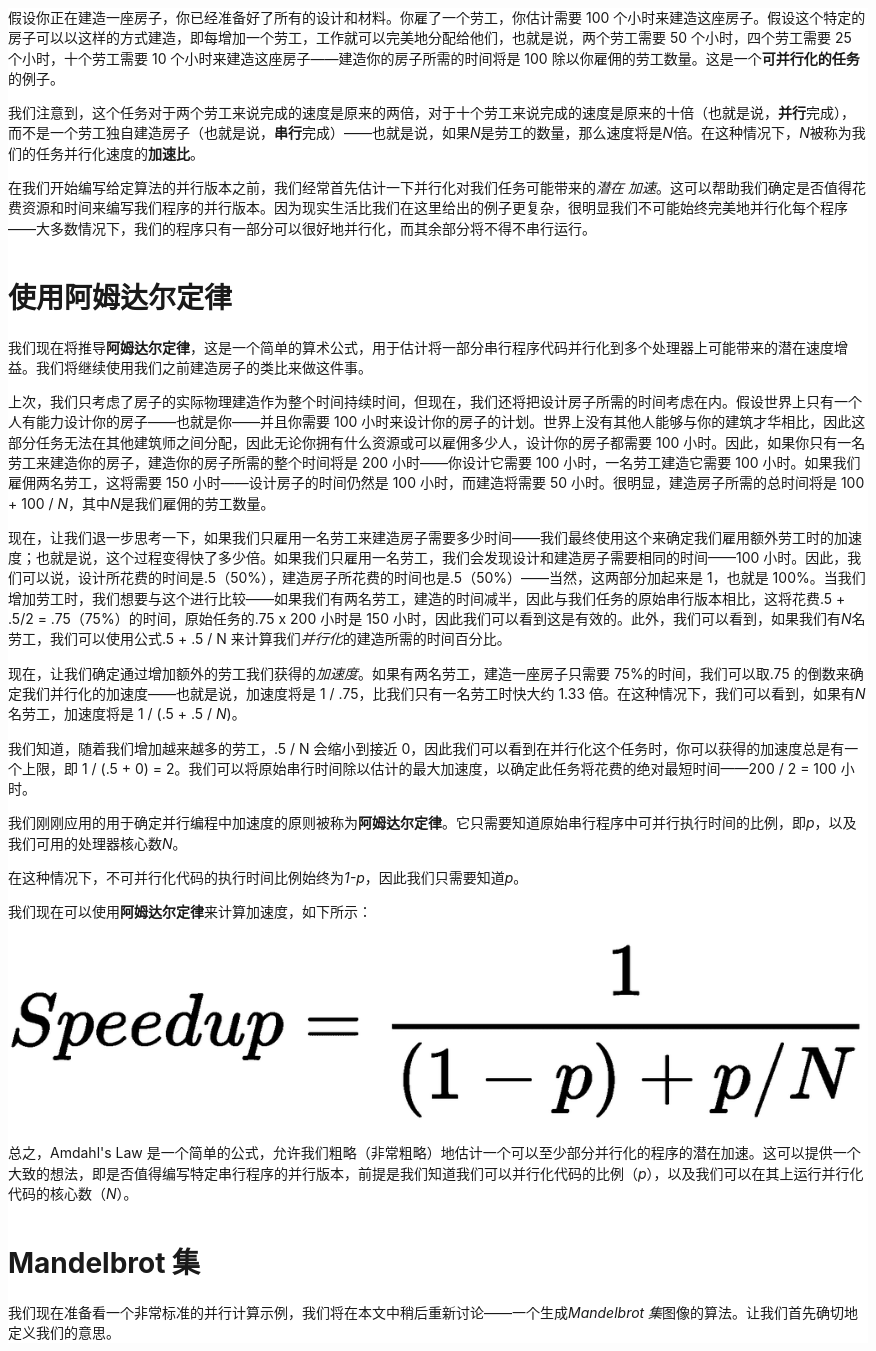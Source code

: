 假设你正在建造一座房子，你已经准备好了所有的设计和材料。你雇了一个劳工，你估计需要 100 个小时来建造这座房子。假设这个特定的房子可以以这样的方式建造，即每增加一个劳工，工作就可以完美地分配给他们，也就是说，两个劳工需要 50 个小时，四个劳工需要 25 个小时，十个劳工需要 10 个小时来建造这座房子——建造你的房子所需的时间将是 100 除以你雇佣的劳工数量。这是一个**可并行化的任务**的例子。

我们注意到，这个任务对于两个劳工来说完成的速度是原来的两倍，对于十个劳工来说完成的速度是原来的十倍（也就是说，**并行**完成），而不是一个劳工独自建造房子（也就是说，**串行**完成）——也就是说，如果*N*是劳工的数量，那么速度将是*N*倍。在这种情况下，*N*被称为我们的任务并行化速度的**加速比**。

在我们开始编写给定算法的并行版本之前，我们经常首先估计一下并行化对我们任务可能带来的*潜在* *加速*。这可以帮助我们确定是否值得花费资源和时间来编写我们程序的并行版本。因为现实生活比我们在这里给出的例子更复杂，很明显我们不可能始终完美地并行化每个程序——大多数情况下，我们的程序只有一部分可以很好地并行化，而其余部分将不得不串行运行。

# 使用阿姆达尔定律

我们现在将推导**阿姆达尔定律**，这是一个简单的算术公式，用于估计将一部分串行程序代码并行化到多个处理器上可能带来的潜在速度增益。我们将继续使用我们之前建造房子的类比来做这件事。

上次，我们只考虑了房子的实际物理建造作为整个时间持续时间，但现在，我们还将把设计房子所需的时间考虑在内。假设世界上只有一个人有能力设计你的房子——也就是你——并且你需要 100 小时来设计你的房子的计划。世界上没有其他人能够与你的建筑才华相比，因此这部分任务无法在其他建筑师之间分配，因此无论你拥有什么资源或可以雇佣多少人，设计你的房子都需要 100 小时。因此，如果你只有一名劳工来建造你的房子，建造你的房子所需的整个时间将是 200 小时——你设计它需要 100 小时，一名劳工建造它需要 100 小时。如果我们雇佣两名劳工，这将需要 150 小时——设计房子的时间仍然是 100 小时，而建造将需要 50 小时。很明显，建造房子所需的总时间将是 100 + 100 / *N*，其中*N*是我们雇佣的劳工数量。

现在，让我们退一步思考一下，如果我们只雇用一名劳工来建造房子需要多少时间——我们最终使用这个来确定我们雇用额外劳工时的加速度；也就是说，这个过程变得快了多少倍。如果我们只雇用一名劳工，我们会发现设计和建造房子需要相同的时间——100 小时。因此，我们可以说，设计所花费的时间是.5（50%），建造房子所花费的时间也是.5（50%）——当然，这两部分加起来是 1，也就是 100%。当我们增加劳工时，我们想要与这个进行比较——如果我们有两名劳工，建造的时间减半，因此与我们任务的原始串行版本相比，这将花费.5 + .5/2 = .75（75%）的时间，原始任务的.75 x 200 小时是 150 小时，因此我们可以看到这是有效的。此外，我们可以看到，如果我们有*N*名劳工，我们可以使用公式.5 + .5 / N 来计算我们*并行化*的建造所需的时间百分比。

现在，让我们确定通过增加额外的劳工我们获得的*加速度*。如果有两名劳工，建造一座房子只需要 75%的时间，我们可以取.75 的倒数来确定我们并行化的加速度——也就是说，加速度将是 1 / .75，比我们只有一名劳工时快大约 1.33 倍。在这种情况下，我们可以看到，如果有*N*名劳工，加速度将是 1 / (.5 + .5 / *N*)。

我们知道，随着我们增加越来越多的劳工，.5 / N 会缩小到接近 0，因此我们可以看到在并行化这个任务时，你可以获得的加速度总是有一个上限，即 1 / (.5 + 0) = 2。我们可以将原始串行时间除以估计的最大加速度，以确定此任务将花费的绝对最短时间——200 / 2 = 100 小时。

我们刚刚应用的用于确定并行编程中加速度的原则被称为**阿姆达尔定律**。它只需要知道原始串行程序中可并行执行时间的比例，即*p*，以及我们可用的处理器核心数*N*。

在这种情况下，不可并行化代码的执行时间比例始终为*1-p*，因此我们只需要知道*p*。

我们现在可以使用**阿姆达尔定律**来计算加速度，如下所示：

![](img/6cadaf5b-8271-4a68-97f5-c0ef0c7ce418.png)

总之，Amdahl's Law 是一个简单的公式，允许我们粗略（非常粗略）地估计一个可以至少部分并行化的程序的潜在加速。这可以提供一个大致的想法，即是否值得编写特定串行程序的并行版本，前提是我们知道我们可以并行化代码的比例（*p*），以及我们可以在其上运行并行化代码的核心数（*N*）。

# Mandelbrot 集

我们现在准备看一个非常标准的并行计算示例，我们将在本文中稍后重新讨论——一个生成*Mandelbrot 集*图像的算法。让我们首先确切地定义我们的意思。

